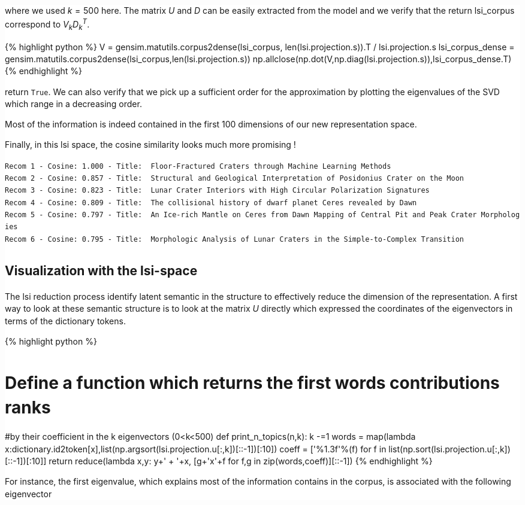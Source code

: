 where we  used $k=500$  here. The  matrix $U$ and  $D$ can  be easily
extracted  from the  model and  we verify  that the  return lsi_corpus
correspond to $V_kD_k^T$.

{% highlight python %}
V = gensim.matutils.corpus2dense(lsi_corpus, len(lsi.projection.s)).T / lsi.projection.s
lsi_corpus_dense = gensim.matutils.corpus2dense(lsi_corpus,len(lsi.projection.s))
np.allclose(np.dot(V,np.diag(lsi.projection.s)),lsi_corpus_dense.T)
{% endhighlight %}

return `True`. We  can also verify that we pick  up a sufficient order
for  the approximation  by plotting  the eigenvalues  of the  SVD which
range in a decreasing order.

<iframe   width="700"   height="400"  frameborder="0"   scrolling="no"
src="https://plot.ly/~clement.thorey/43.embed"></iframe>

Most  of  the  information  is  indeed  contained  in  the  first  100
dimensions of our  new representation space.

Finally,  in this  lsi space,  the cosine  similarity looks  much more
promising !

    Recom 1 - Cosine: 1.000 - Title:  Floor-Fractured Craters through Machine Learning Methods
    Recom 2 - Cosine: 0.857 - Title:  Structural and Geological Interpretation of Posidonius Crater on the Moon
    Recom 3 - Cosine: 0.823 - Title:  Lunar Crater Interiors with High Circular Polarization Signatures
    Recom 4 - Cosine: 0.809 - Title:  The collisional history of dwarf planet Ceres revealed by Dawn
    Recom 5 - Cosine: 0.797 - Title:  An Ice-rich Mantle on Ceres from Dawn Mapping of Central Pit and Peak Crater Morphologies
    Recom 6 - Cosine: 0.795 - Title:  Morphologic Analysis of Lunar Craters in the Simple-to-Complex Transition

## Visualization with the lsi-space

The lsi reduction process identify latent semantic in the structure to
effectively reduce the dimension of the representation. A first way to
look  at these  semantic  structure  is to  look  at  the matrix  $U$
directly which expressed the coordinates  of the eigenvectors in terms
of the dictionary tokens.

{% highlight python %}
# Define a function which returns  the first words contributions ranks
#by their coefficient in the k eigenvectors (0<k<500)
def print_n_topics(n,k):
    k -=1
    words = map(lambda x:dictionary.id2token[x],list(np.argsort(lsi.projection.u[:,k])[::-1])[:10])
    coeff = ['%1.3f'%(f) for f in list(np.sort(lsi.projection.u[:,k])[::-1])[:10]]
    return reduce(lambda x,y: y+' + '+x, [g+'x'+f for f,g in zip(words,coeff)][::-1])
{% endhighlight %}

For  instance,  the  first  eigenvalue, which  explains  most  of  the
information contains in  the corpus, is associated  with the following
eigenvector
